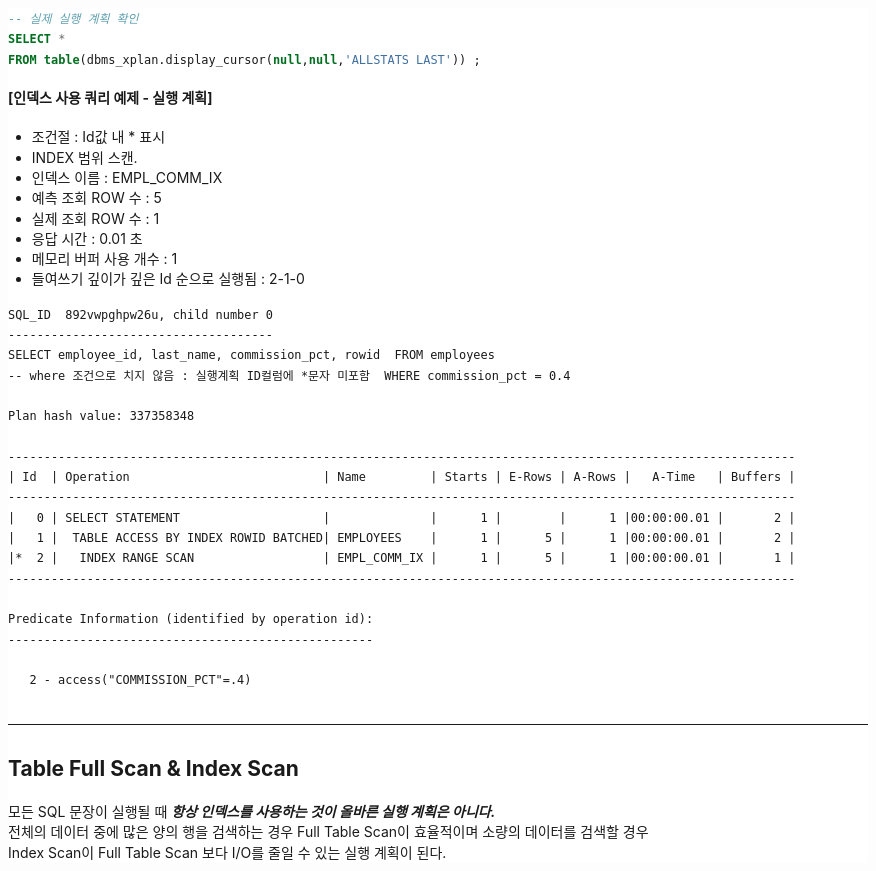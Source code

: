 ```sql
-- 실제 실행 계획 확인 
SELECT *
FROM table(dbms_xplan.display_cursor(null,null,'ALLSTATS LAST')) ;
```

#### [인덱스 사용 쿼리 예제 - 실행 계획]
* 조건절 : Id값 내 * 표시
* INDEX 범위 스캔. 
* 인덱스 이름 : EMPL_COMM_IX
* 예측 조회 ROW 수 : 5
* 실제 조회 ROW 수 : 1
* 응답 시간 : 0.01 초
* 메모리 버퍼 사용 개수 : 1
* 들여쓰기 깊이가 깊은 Id 순으로 실행됨 : 2-1-0

```
SQL_ID  892vwpghpw26u, child number 0
-------------------------------------
SELECT employee_id, last_name, commission_pct, rowid  FROM employees  
-- where 조건으로 치지 않음 : 실행계획 ID컬럼에 *문자 미포함  WHERE commission_pct = 0.4
 
Plan hash value: 337358348
 
--------------------------------------------------------------------------------------------------------------
| Id  | Operation                           | Name         | Starts | E-Rows | A-Rows |   A-Time   | Buffers |
--------------------------------------------------------------------------------------------------------------
|   0 | SELECT STATEMENT                    |              |      1 |        |      1 |00:00:00.01 |       2 |
|   1 |  TABLE ACCESS BY INDEX ROWID BATCHED| EMPLOYEES    |      1 |      5 |      1 |00:00:00.01 |       2 |
|*  2 |   INDEX RANGE SCAN                  | EMPL_COMM_IX |      1 |      5 |      1 |00:00:00.01 |       1 |
--------------------------------------------------------------------------------------------------------------
 
Predicate Information (identified by operation id):
---------------------------------------------------
 
   2 - access("COMMISSION_PCT"=.4)
 
```

- - -

## Table Full Scan & Index Scan
모든 SQL 문장이 실행될 때 ***항상 인덱스를 사용하는 것이 올바른 실행 계획은 아니다.***   
전체의 데이터 중에 많은 양의 행을 검색하는 경우 Full Table Scan이 효율적이며 소량의 데이터를 검색할 경우   
Index Scan이 Full Table Scan 보다 I/O를 줄일 수 있는 실행 계획이 된다.
